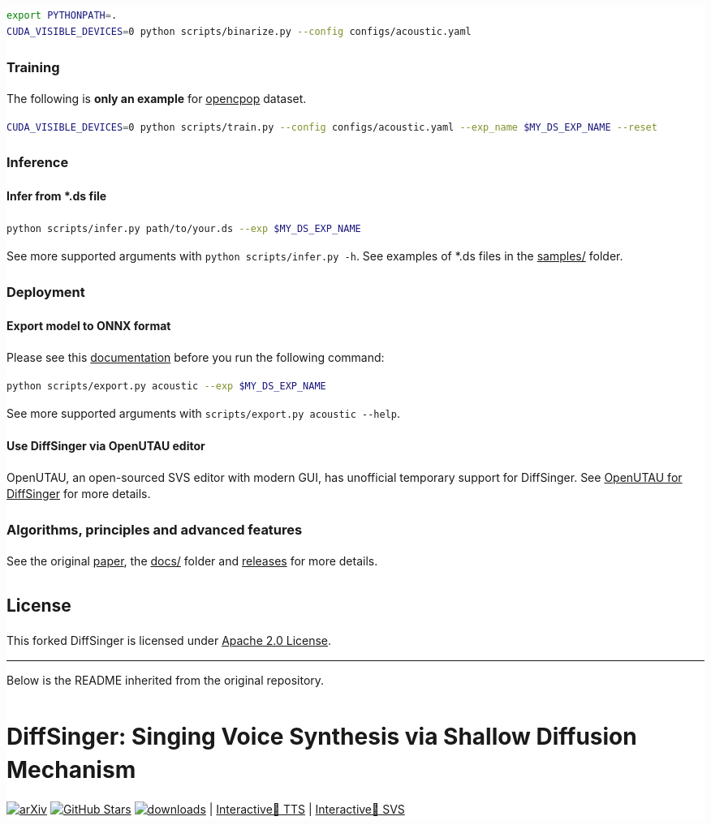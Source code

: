 ```sh
export PYTHONPATH=.
CUDA_VISIBLE_DEVICES=0 python scripts/binarize.py --config configs/acoustic.yaml
```
### Training

The following is **only an example** for [opencpop](http://wenet.org.cn/opencpop/) dataset.

```sh
CUDA_VISIBLE_DEVICES=0 python scripts/train.py --config configs/acoustic.yaml --exp_name $MY_DS_EXP_NAME --reset  
```
### Inference

#### Infer from *.ds file

```sh
python scripts/infer.py path/to/your.ds --exp $MY_DS_EXP_NAME
```
See more supported arguments with `python scripts/infer.py -h`. See examples of *.ds files in the [samples/](samples/) folder.

### Deployment

#### Export model to ONNX format

Please see this [documentation](docs/README-SVS-deployment.md) before you run the following command:

```sh
python scripts/export.py acoustic --exp $MY_DS_EXP_NAME
```

See more supported arguments with `scripts/export.py acoustic --help`.

#### Use DiffSinger via OpenUTAU editor

OpenUTAU, an open-sourced SVS editor with modern GUI, has unofficial temporary support for DiffSinger. See [OpenUTAU for DiffSinger](https://github.com/xunmengshe/OpenUtau/) for more details.

### Algorithms, principles and advanced features

See the original [paper](https://arxiv.org/abs/2105.02446), the [docs/](docs/) folder and [releases](https://github.com/openvpi/DiffSinger/releases) for more details.

## License

This forked DiffSinger is licensed under [Apache 2.0 License](LICENSE).

---

Below is the README inherited from the original repository.



# DiffSinger: Singing Voice Synthesis via Shallow Diffusion Mechanism
[![arXiv](https://img.shields.io/badge/arXiv-Paper-<COLOR>.svg)](https://arxiv.org/abs/2105.02446)
[![GitHub Stars](https://img.shields.io/github/stars/MoonInTheRiver/DiffSinger?style=social)](https://github.com/MoonInTheRiver/DiffSinger)
[![downloads](https://img.shields.io/github/downloads/MoonInTheRiver/DiffSinger/total.svg)](https://github.com/MoonInTheRiver/DiffSinger/releases)
 | [Interactive🤗 TTS](https://huggingface.co/spaces/NATSpeech/DiffSpeech)
 | [Interactive🤗 SVS](https://huggingface.co/spaces/Silentlin/DiffSinger)

